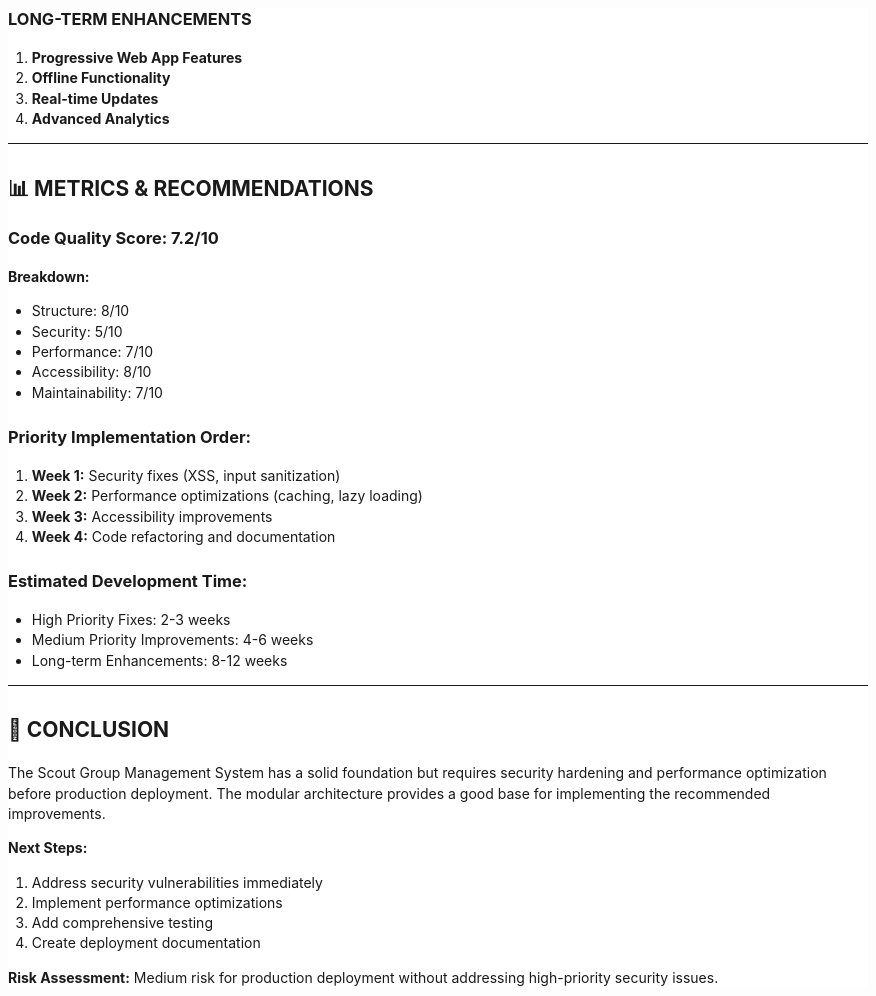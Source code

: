 ### **LONG-TERM ENHANCEMENTS**

1. **Progressive Web App Features**
2. **Offline Functionality**
3. **Real-time Updates**
4. **Advanced Analytics**

---

## 📊 **METRICS & RECOMMENDATIONS**

### **Code Quality Score: 7.2/10**

**Breakdown:**
- Structure: 8/10
- Security: 5/10
- Performance: 7/10
- Accessibility: 8/10
- Maintainability: 7/10

### **Priority Implementation Order:**

1. **Week 1:** Security fixes (XSS, input sanitization)
2. **Week 2:** Performance optimizations (caching, lazy loading)
3. **Week 3:** Accessibility improvements
4. **Week 4:** Code refactoring and documentation

### **Estimated Development Time:**
- High Priority Fixes: 2-3 weeks
- Medium Priority Improvements: 4-6 weeks
- Long-term Enhancements: 8-12 weeks

---

## 🎯 **CONCLUSION**

The Scout Group Management System has a solid foundation but requires security hardening and performance optimization before production deployment. The modular architecture provides a good base for implementing the recommended improvements.

**Next Steps:**
1. Address security vulnerabilities immediately
2. Implement performance optimizations
3. Add comprehensive testing
4. Create deployment documentation

**Risk Assessment:** Medium risk for production deployment without addressing high-priority security issues.